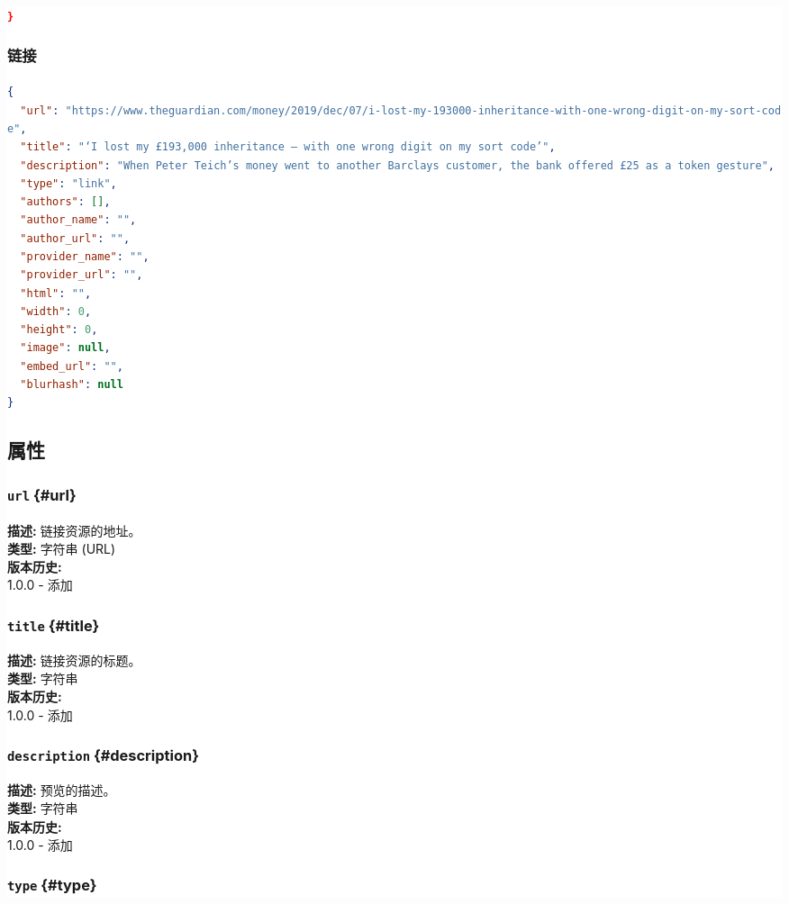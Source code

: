 ```json
}
```

### 链接

```json
{
  "url": "https://www.theguardian.com/money/2019/dec/07/i-lost-my-193000-inheritance-with-one-wrong-digit-on-my-sort-code",
  "title": "‘I lost my £193,000 inheritance – with one wrong digit on my sort code’",
  "description": "When Peter Teich’s money went to another Barclays customer, the bank offered £25 as a token gesture",
  "type": "link",
  "authors": [],
  "author_name": "",
  "author_url": "",
  "provider_name": "",
  "provider_url": "",
  "html": "",
  "width": 0,
  "height": 0,
  "image": null,
  "embed_url": "",
  "blurhash": null
}
```

## 属性

### `url` {#url}

**描述:** 链接资源的地址。\
**类型:** 字符串 (URL)\
**版本历史:**\
1.0.0 - 添加

### `title` {#title}

**描述:** 链接资源的标题。\
**类型:** 字符串\
**版本历史:**\
1.0.0 - 添加

### `description` {#description}

**描述:** 预览的描述。\
**类型:** 字符串\
**版本历史:**\
1.0.0 - 添加

### `type` {#type}
